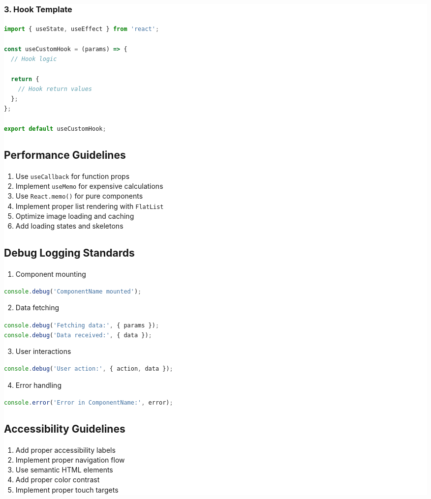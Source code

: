 ### 3. Hook Template
```javascript
import { useState, useEffect } from 'react';

const useCustomHook = (params) => {
  // Hook logic
  
  return {
    // Hook return values
  };
};

export default useCustomHook;
```

## Performance Guidelines

1. Use `useCallback` for function props
2. Implement `useMemo` for expensive calculations
3. Use `React.memo()` for pure components
4. Implement proper list rendering with `FlatList`
5. Optimize image loading and caching
6. Add loading states and skeletons

## Debug Logging Standards

1. Component mounting
```javascript
console.debug('ComponentName mounted');
```

2. Data fetching
```javascript
console.debug('Fetching data:', { params });
console.debug('Data received:', { data });
```

3. User interactions
```javascript
console.debug('User action:', { action, data });
```

4. Error handling
```javascript
console.error('Error in ComponentName:', error);
```

## Accessibility Guidelines

1. Add proper accessibility labels
2. Implement proper navigation flow
3. Use semantic HTML elements
4. Add proper color contrast
5. Implement proper touch targets

